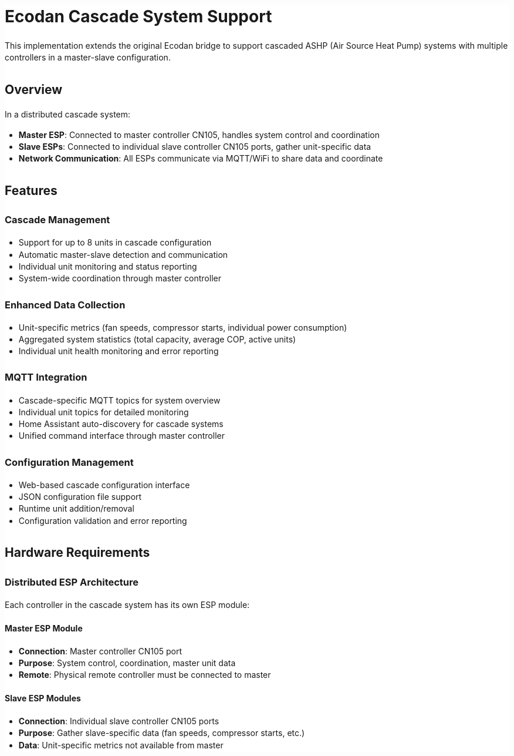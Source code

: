 # Ecodan Cascade System Support

This implementation extends the original Ecodan bridge to support cascaded ASHP (Air Source Heat Pump) systems with multiple controllers in a master-slave configuration.

## Overview

In a distributed cascade system:
- **Master ESP**: Connected to master controller CN105, handles system control and coordination
- **Slave ESPs**: Connected to individual slave controller CN105 ports, gather unit-specific data
- **Network Communication**: All ESPs communicate via MQTT/WiFi to share data and coordinate

## Features

### Cascade Management
- Support for up to 8 units in cascade configuration
- Automatic master-slave detection and communication
- Individual unit monitoring and status reporting
- System-wide coordination through master controller

### Enhanced Data Collection
- Unit-specific metrics (fan speeds, compressor starts, individual power consumption)
- Aggregated system statistics (total capacity, average COP, active units)
- Individual unit health monitoring and error reporting

### MQTT Integration
- Cascade-specific MQTT topics for system overview
- Individual unit topics for detailed monitoring
- Home Assistant auto-discovery for cascade systems
- Unified command interface through master controller

### Configuration Management
- Web-based cascade configuration interface
- JSON configuration file support
- Runtime unit addition/removal
- Configuration validation and error reporting

## Hardware Requirements

### Distributed ESP Architecture
Each controller in the cascade system has its own ESP module:

#### Master ESP Module
- **Connection**: Master controller CN105 port
- **Purpose**: System control, coordination, master unit data
- **Remote**: Physical remote controller must be connected to master

#### Slave ESP Modules  
- **Connection**: Individual slave controller CN105 ports
- **Purpose**: Gather slave-specific data (fan speeds, compressor starts, etc.)
- **Data**: Unit-specific metrics not available from master
